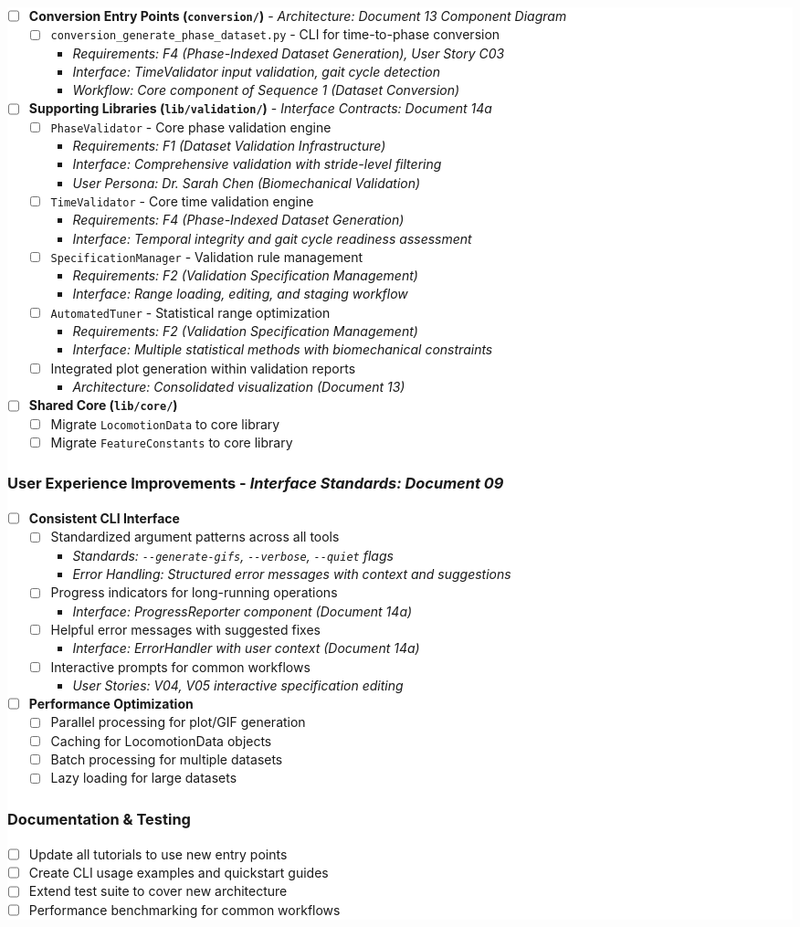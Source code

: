- [ ] **Conversion Entry Points (`conversion/`)** - *Architecture: Document 13 Component Diagram*
  - [ ] `conversion_generate_phase_dataset.py` - CLI for time-to-phase conversion
    - *Requirements: F4 (Phase-Indexed Dataset Generation), User Story C03*
    - *Interface: TimeValidator input validation, gait cycle detection*
    - *Workflow: Core component of Sequence 1 (Dataset Conversion)*

- [ ] **Supporting Libraries (`lib/validation/`)** - *Interface Contracts: Document 14a*
  - [ ] `PhaseValidator` - Core phase validation engine
    - *Requirements: F1 (Dataset Validation Infrastructure)*
    - *Interface: Comprehensive validation with stride-level filtering*
    - *User Persona: Dr. Sarah Chen (Biomechanical Validation)*
  - [ ] `TimeValidator` - Core time validation engine
    - *Requirements: F4 (Phase-Indexed Dataset Generation)*
    - *Interface: Temporal integrity and gait cycle readiness assessment*
  - [ ] `SpecificationManager` - Validation rule management
    - *Requirements: F2 (Validation Specification Management)*
    - *Interface: Range loading, editing, and staging workflow*
  - [ ] `AutomatedTuner` - Statistical range optimization
    - *Requirements: F2 (Validation Specification Management)*
    - *Interface: Multiple statistical methods with biomechanical constraints*
  - [ ] Integrated plot generation within validation reports
    - *Architecture: Consolidated visualization (Document 13)*

- [ ] **Shared Core (`lib/core/`)**
  - [ ] Migrate `LocomotionData` to core library
  - [ ] Migrate `FeatureConstants` to core library

### **User Experience Improvements** - *Interface Standards: Document 09*
- [ ] **Consistent CLI Interface**
  - [ ] Standardized argument patterns across all tools
    - *Standards: `--generate-gifs`, `--verbose`, `--quiet` flags*
    - *Error Handling: Structured error messages with context and suggestions*
  - [ ] Progress indicators for long-running operations
    - *Interface: ProgressReporter component (Document 14a)*
  - [ ] Helpful error messages with suggested fixes
    - *Interface: ErrorHandler with user context (Document 14a)*
  - [ ] Interactive prompts for common workflows
    - *User Stories: V04, V05 interactive specification editing*

- [ ] **Performance Optimization**
  - [ ] Parallel processing for plot/GIF generation
  - [ ] Caching for LocomotionData objects
  - [ ] Batch processing for multiple datasets
  - [ ] Lazy loading for large datasets

### **Documentation & Testing**
- [ ] Update all tutorials to use new entry points
- [ ] Create CLI usage examples and quickstart guides
- [ ] Extend test suite to cover new architecture
- [ ] Performance benchmarking for common workflows
